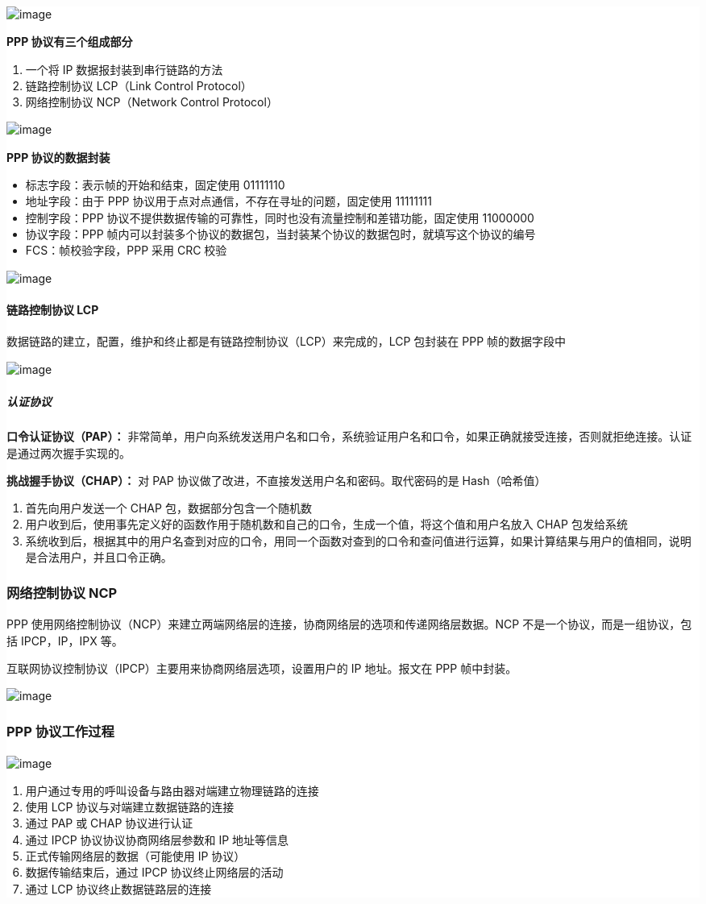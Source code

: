 ![image](https://gitee.com/swang-harbin/pic-bed/raw/master/images/2021/20210607175510.png)


**PPP 协议有三个组成部分**

1. 一个将 IP 数据报封装到串行链路的方法
2. 链路控制协议 LCP（Link Control Protocol）
3. 网络控制协议 NCP（Network Control Protocol）

![image](https://gitee.com/swang-harbin/pic-bed/raw/master/images/2021/20210607175511.png)

**PPP 协议的数据封装**

- 标志字段：表示帧的开始和结束，固定使用 01111110
- 地址字段：由于 PPP 协议用于点对点通信，不存在寻址的问题，固定使用 11111111
- 控制字段：PPP 协议不提供数据传输的可靠性，同时也没有流量控制和差错功能，固定使用 11000000
- 协议字段：PPP 帧内可以封装多个协议的数据包，当封装某个协议的数据包时，就填写这个协议的编号
- FCS：帧校验字段，PPP 采用 CRC 校验

![image](https://gitee.com/swang-harbin/pic-bed/raw/master/images/2021/20210607175512.png)

#### 链路控制协议 LCP

数据链路的建立，配置，维护和终止都是有链路控制协议（LCP）来完成的，LCP 包封装在 PPP 帧的数据字段中

![image](https://gitee.com/swang-harbin/pic-bed/raw/master/images/2021/20210607175513.png)


##### 认证协议

**口令认证协议（PAP）：** 非常简单，用户向系统发送用户名和口令，系统验证用户名和口令，如果正确就接受连接，否则就拒绝连接。认证是通过两次握手实现的。

**挑战握手协议（CHAP）：** 对 PAP 协议做了改进，不直接发送用户名和密码。取代密码的是 Hash（哈希值）
1. 首先向用户发送一个 CHAP 包，数据部分包含一个随机数
2. 用户收到后，使用事先定义好的函数作用于随机数和自己的口令，生成一个值，将这个值和用户名放入 CHAP 包发给系统
3. 系统收到后，根据其中的用户名查到对应的口令，用同一个函数对查到的口令和查问值进行运算，如果计算结果与用户的值相同，说明是合法用户，并且口令正确。

### 网络控制协议 NCP

PPP 使用网络控制协议（NCP）来建立两端网络层的连接，协商网络层的选项和传递网络层数据。NCP 不是一个协议，而是一组协议，包括 IPCP，IP，IPX 等。

互联网协议控制协议（IPCP）主要用来协商网络层选项，设置用户的 IP 地址。报文在 PPP 帧中封装。

![image](https://gitee.com/swang-harbin/pic-bed/raw/master/images/2021/20210607175514.png)

### PPP 协议工作过程

![image](https://gitee.com/swang-harbin/pic-bed/raw/master/images/2021/20210607175515.png)


1. 用户通过专用的呼叫设备与路由器对端建立物理链路的连接
2. 使用 LCP 协议与对端建立数据链路的连接
3. 通过 PAP 或 CHAP 协议进行认证
4. 通过 IPCP 协议协议协商网络层参数和 IP 地址等信息
5. 正式传输网络层的数据（可能使用 IP 协议）
6. 数据传输结束后，通过 IPCP 协议终止网络层的活动
7. 通过 LCP 协议终止数据链路层的连接
